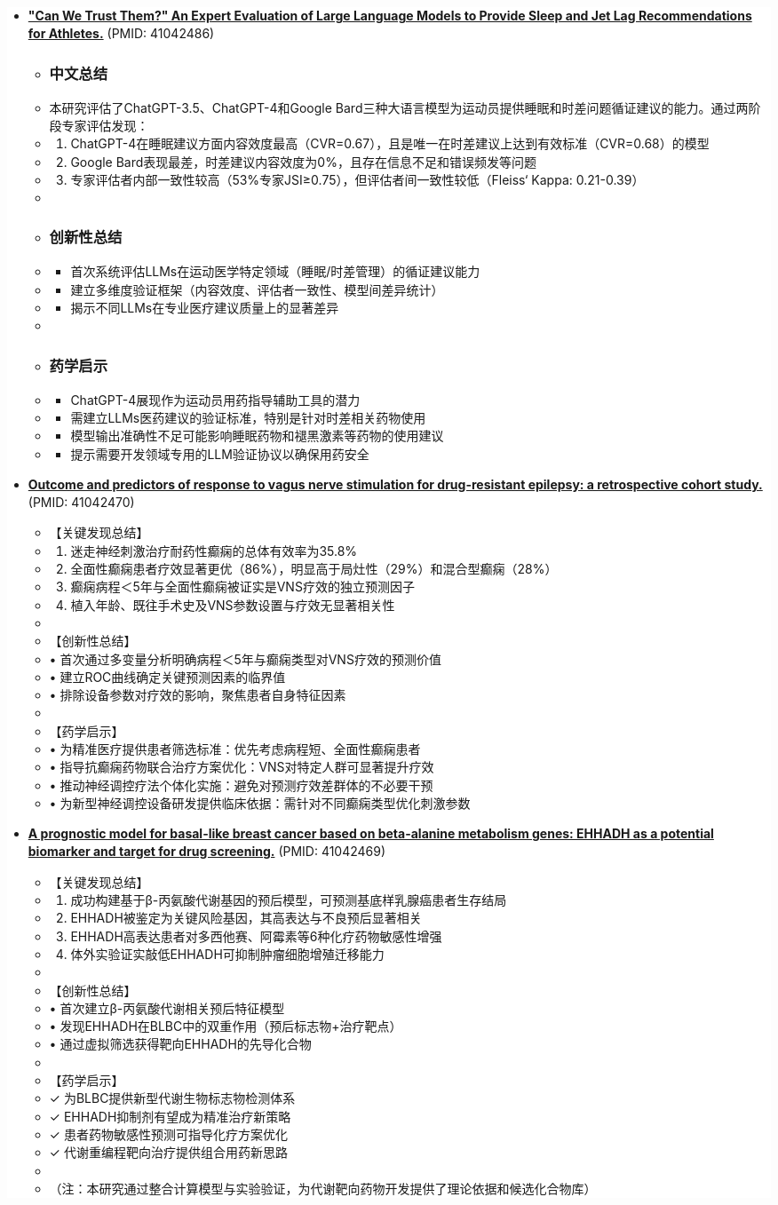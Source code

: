 *   **["Can We Trust Them?" An Expert Evaluation of Large Language Models to Provide Sleep and Jet Lag Recommendations for Athletes.](https://pubmed.ncbi.nlm.nih.gov/41042486/)** (PMID: 41042486)
    *   ### 中文总结
    *   本研究评估了ChatGPT-3.5、ChatGPT-4和Google Bard三种大语言模型为运动员提供睡眠和时差问题循证建议的能力。通过两阶段专家评估发现：
    *   1. ChatGPT-4在睡眠建议方面内容效度最高（CVR=0.67），且是唯一在时差建议上达到有效标准（CVR=0.68）的模型
    *   2. Google Bard表现最差，时差建议内容效度为0%，且存在信息不足和错误频发等问题
    *   3. 专家评估者内部一致性较高（53%专家JSI≥0.75），但评估者间一致性较低（Fleiss‘ Kappa: 0.21-0.39）
    *   
    *   ### 创新性总结
    *   - 首次系统评估LLMs在运动医学特定领域（睡眠/时差管理）的循证建议能力
    *   - 建立多维度验证框架（内容效度、评估者一致性、模型间差异统计）
    *   - 揭示不同LLMs在专业医疗建议质量上的显著差异
    *   
    *   ### 药学启示
    *   - ChatGPT-4展现作为运动员用药指导辅助工具的潜力
    *   - 需建立LLMs医药建议的验证标准，特别是针对时差相关药物使用
    *   - 模型输出准确性不足可能影响睡眠药物和褪黑激素等药物的使用建议
    *   - 提示需要开发领域专用的LLM验证协议以确保用药安全

*   **[Outcome and predictors of response to vagus nerve stimulation for drug-resistant epilepsy: a retrospective cohort study.](https://pubmed.ncbi.nlm.nih.gov/41042470/)** (PMID: 41042470)
    *   【关键发现总结】
    *   1. 迷走神经刺激治疗耐药性癫痫的总体有效率为35.8%
    *   2. 全面性癫痫患者疗效显著更优（86%），明显高于局灶性（29%）和混合型癫痫（28%）
    *   3. 癫痫病程＜5年与全面性癫痫被证实是VNS疗效的独立预测因子
    *   4. 植入年龄、既往手术史及VNS参数设置与疗效无显著相关性
    *   
    *   【创新性总结】
    *   • 首次通过多变量分析明确病程＜5年与癫痫类型对VNS疗效的预测价值
    *   • 建立ROC曲线确定关键预测因素的临界值
    *   • 排除设备参数对疗效的影响，聚焦患者自身特征因素
    *   
    *   【药学启示】
    *   • 为精准医疗提供患者筛选标准：优先考虑病程短、全面性癫痫患者
    *   • 指导抗癫痫药物联合治疗方案优化：VNS对特定人群可显著提升疗效
    *   • 推动神经调控疗法个体化实施：避免对预测疗效差群体的不必要干预
    *   • 为新型神经调控设备研发提供临床依据：需针对不同癫痫类型优化刺激参数

*   **[A prognostic model for basal-like breast cancer based on beta-alanine metabolism genes: EHHADH as a potential biomarker and target for drug screening.](https://pubmed.ncbi.nlm.nih.gov/41042469/)** (PMID: 41042469)
    *   【关键发现总结】
    *   1. 成功构建基于β-丙氨酸代谢基因的预后模型，可预测基底样乳腺癌患者生存结局
    *   2. EHHADH被鉴定为关键风险基因，其高表达与不良预后显著相关
    *   3. EHHADH高表达患者对多西他赛、阿霉素等6种化疗药物敏感性增强
    *   4. 体外实验证实敲低EHHADH可抑制肿瘤细胞增殖迁移能力
    *   
    *   【创新性总结】
    *   • 首次建立β-丙氨酸代谢相关预后特征模型
    *   • 发现EHHADH在BLBC中的双重作用（预后标志物+治疗靶点）
    *   • 通过虚拟筛选获得靶向EHHADH的先导化合物
    *   
    *   【药学启示】
    *   ✓ 为BLBC提供新型代谢生物标志物检测体系
    *   ✓ EHHADH抑制剂有望成为精准治疗新策略
    *   ✓ 患者药物敏感性预测可指导化疗方案优化
    *   ✓ 代谢重编程靶向治疗提供组合用药新思路
    *   
    *   （注：本研究通过整合计算模型与实验验证，为代谢靶向药物开发提供了理论依据和候选化合物库）
